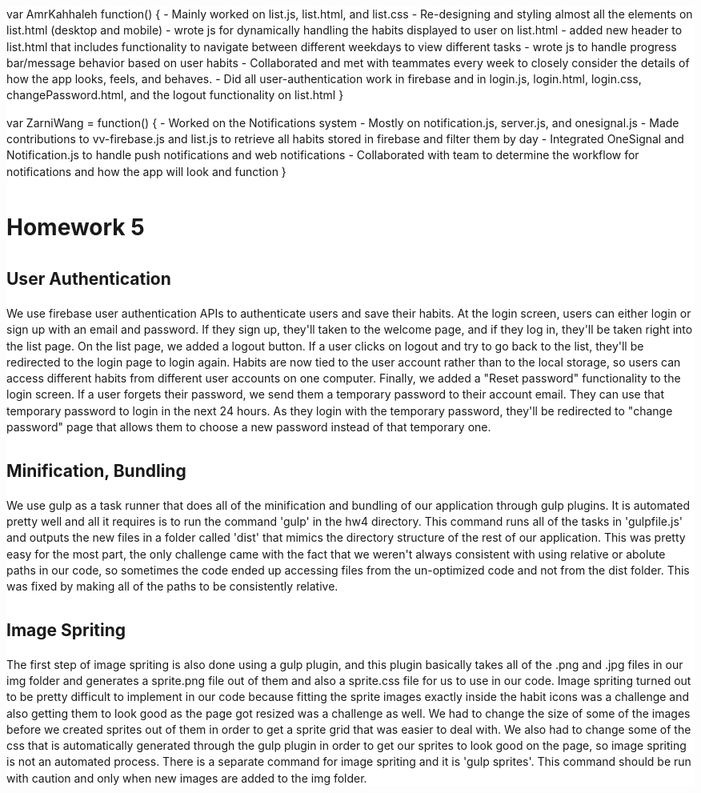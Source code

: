 var AmrKahhaleh function() {
	- Mainly worked on list.js, list.html, and list.css
	- Re-designing and styling almost all the elements on list.html (desktop and mobile)
	- wrote js for dynamically handling the habits displayed to user on list.html
	- added new header to list.html that includes functionality to navigate between different weekdays to view different tasks
	- wrote js to handle progress bar/message behavior based on user habits
	- Collaborated and met with teammates every week to closely consider the details of how the app looks, feels, and behaves.
	- Did all user-authentication work in firebase and in login.js, login.html, login.css, changePassword.html, and the logout functionality on list.html
}

var ZarniWang = function() {
	- Worked on the Notifications system
	- Mostly on notification.js, server.js, and onesignal.js
	- Made contributions to vv-firebase.js and list.js to retrieve all habits stored in firebase and filter them by day
	- Integrated OneSignal and Notification.js to handle push notifications and web notifications
	- Collaborated with team to determine the workflow for notifications and how the app will look and function
}


# Homework 5

## User Authentication
We use firebase user authentication APIs to authenticate users and save their habits. At the login screen, users can either login or sign up with an email and password. If they sign up, they'll taken to the welcome page, and if they log in, they'll be taken right into the list page. On the list page, we added a logout button. If a user clicks on logout and try to go back to the list, they'll be redirected to the login page to login again. Habits are now tied to the user account rather than to the local storage, so users can access different habits from different user accounts on one computer. Finally, we added a "Reset password" functionality to the login screen. If a user forgets their password, we send them a temporary password to their account email. They can use that temporary password to login in the next 24 hours. As they login with the temporary password, they'll be redirected to "change password" page that allows them to choose a new password instead of that temporary one.

## Minification, Bundling
We use gulp as a task runner that does all of the minification and bundling of our application through gulp plugins.  It is automated pretty well and all it requires is to run the command 'gulp' in the hw4 directory.  This command runs all of the tasks in 'gulpfile.js' and outputs the new files in a folder called 'dist' that mimics the directory structure of the rest of our application.  This was pretty easy for the most part, the only challenge came with the fact that we weren't always consistent with using relative or abolute paths in our code, so sometimes the code ended up accessing files from the un-optimized code and not from the dist folder.  This was fixed by making all of the paths to be consistently relative.

## Image Spriting
The first step of image spriting is also done using a gulp plugin, and this plugin basically takes all of the .png and .jpg files in our img folder and generates a sprite.png file out of them and also a sprite.css file for us to use in our code.  Image spriting turned out to be pretty difficult to implement in our code because fitting the sprite images exactly inside the habit icons was a challenge and also getting them to look good as the page got resized was a challenge as well.  We had to change the size of some of the images before we created sprites out of them in order to get a sprite grid that was easier to deal with.  We also had to change some of the css that is automatically generated through the gulp plugin in order to get our sprites to look good on the page, so image spriting is not an automated process.  There is a separate command for image spriting and it is 'gulp sprites'.  This command should be run with caution and only when new images are added to the img folder.
